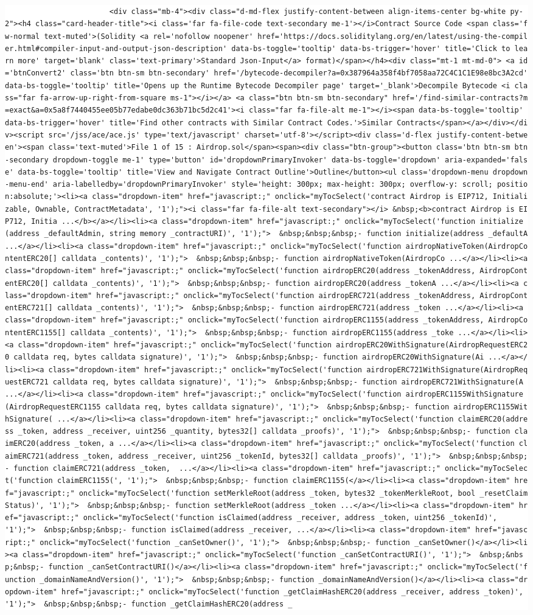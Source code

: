                             <div class="mb-4"><div class="d-md-flex justify-content-between align-items-center bg-white py-2"><h4 class="card-header-title"><i class='far fa-file-code text-secondary me-1'></i>Contract Source Code <span class='fw-normal text-muted'>(Solidity <a rel='nofollow noopener' href='https://docs.soliditylang.org/en/latest/using-the-compiler.html#compiler-input-and-output-json-description' data-bs-toggle='tooltip' data-bs-trigger='hover' title='Click to learn more' target='blank' class='text-primary'>Standard Json-Input</a> format)</span></h4><div class="mt-1 mt-md-0"> <a id='btnConvert2' class='btn btn-sm btn-secondary' href='/bytecode-decompiler?a=0x387964a358f4bf7058aa72C4C1C1E98e8bc3A2cd' data-bs-toggle='tooltip' title='Opens up the Runtime Bytecode Decompiler page' target='_blank'>Decompile Bytecode <i class="far fa-arrow-up-right-from-square ms-1"></i></a> <a class="btn btn-sm btn-secondary" href='/find-similar-contracts?m=exact&a=0x5a8f7440455ee05b77edabe0dc363b71bc5d2c41'><i class="far fa-file-alt me-1"></i><span data-bs-toggle='tooltip' data-bs-trigger='hover' title='Find other contracts with Similar Contract Codes.'>Similar Contracts</span></a></div></div><script src='/jss/ace/ace.js' type='text/javascript' charset='utf-8'></script><div class='d-flex justify-content-between'><span class='text-muted'>File 1 of 15 : Airdrop.sol</span><span><div class="btn-group"><button class='btn btn-sm btn-secondary dropdown-toggle me-1' type='button' id='dropdownPrimaryInvoker' data-bs-toggle='dropdown' aria-expanded='false' data-bs-toggle='tooltip' title='View and Navigate Contract Outline'>Outline</button><ul class='dropdown-menu dropdown-menu-end' aria-labelledby='dropdownPrimaryInvoker' style='height: 300px; max-height: 300px; overflow-y: scroll; position:absolute;'><li><a class="dropdown-item" href="javascript:;" onclick="myTocSelect('contract Airdrop is EIP712, Initializable, Ownable, ContractMetadata', '1');"><i class="far fa-file-alt text-secondary"></i> &nbsp;<b>contract Airdrop is EIP712, Initia ...</b></a></li><li><a class="dropdown-item" href="javascript:;" onclick="myTocSelect('function initialize(address _defaultAdmin, string memory _contractURI)', '1');">  &nbsp;&nbsp;&nbsp;- function initialize(address _defaultA ...</a></li><li><a class="dropdown-item" href="javascript:;" onclick="myTocSelect('function airdropNativeToken(AirdropContentERC20[] calldata _contents)', '1');">  &nbsp;&nbsp;&nbsp;- function airdropNativeToken(AirdropCo ...</a></li><li><a class="dropdown-item" href="javascript:;" onclick="myTocSelect('function airdropERC20(address _tokenAddress, AirdropContentERC20[] calldata _contents)', '1');">  &nbsp;&nbsp;&nbsp;- function airdropERC20(address _tokenA ...</a></li><li><a class="dropdown-item" href="javascript:;" onclick="myTocSelect('function airdropERC721(address _tokenAddress, AirdropContentERC721[] calldata _contents)', '1');">  &nbsp;&nbsp;&nbsp;- function airdropERC721(address _token ...</a></li><li><a class="dropdown-item" href="javascript:;" onclick="myTocSelect('function airdropERC1155(address _tokenAddress, AirdropContentERC1155[] calldata _contents)', '1');">  &nbsp;&nbsp;&nbsp;- function airdropERC1155(address _toke ...</a></li><li><a class="dropdown-item" href="javascript:;" onclick="myTocSelect('function airdropERC20WithSignature(AirdropRequestERC20 calldata req, bytes calldata signature)', '1');">  &nbsp;&nbsp;&nbsp;- function airdropERC20WithSignature(Ai ...</a></li><li><a class="dropdown-item" href="javascript:;" onclick="myTocSelect('function airdropERC721WithSignature(AirdropRequestERC721 calldata req, bytes calldata signature)', '1');">  &nbsp;&nbsp;&nbsp;- function airdropERC721WithSignature(A ...</a></li><li><a class="dropdown-item" href="javascript:;" onclick="myTocSelect('function airdropERC1155WithSignature(AirdropRequestERC1155 calldata req, bytes calldata signature)', '1');">  &nbsp;&nbsp;&nbsp;- function airdropERC1155WithSignature( ...</a></li><li><a class="dropdown-item" href="javascript:;" onclick="myTocSelect('function claimERC20(address _token, address _receiver, uint256 _quantity, bytes32[] calldata _proofs)', '1');">  &nbsp;&nbsp;&nbsp;- function claimERC20(address _token, a ...</a></li><li><a class="dropdown-item" href="javascript:;" onclick="myTocSelect('function claimERC721(address _token, address _receiver, uint256 _tokenId, bytes32[] calldata _proofs)', '1');">  &nbsp;&nbsp;&nbsp;- function claimERC721(address _token,  ...</a></li><li><a class="dropdown-item" href="javascript:;" onclick="myTocSelect('function claimERC1155(', '1');">  &nbsp;&nbsp;&nbsp;- function claimERC1155(</a></li><li><a class="dropdown-item" href="javascript:;" onclick="myTocSelect('function setMerkleRoot(address _token, bytes32 _tokenMerkleRoot, bool _resetClaimStatus)', '1');">  &nbsp;&nbsp;&nbsp;- function setMerkleRoot(address _token ...</a></li><li><a class="dropdown-item" href="javascript:;" onclick="myTocSelect('function isClaimed(address _receiver, address _token, uint256 _tokenId)', '1');">  &nbsp;&nbsp;&nbsp;- function isClaimed(address _receiver, ...</a></li><li><a class="dropdown-item" href="javascript:;" onclick="myTocSelect('function _canSetOwner()', '1');">  &nbsp;&nbsp;&nbsp;- function _canSetOwner()</a></li><li><a class="dropdown-item" href="javascript:;" onclick="myTocSelect('function _canSetContractURI()', '1');">  &nbsp;&nbsp;&nbsp;- function _canSetContractURI()</a></li><li><a class="dropdown-item" href="javascript:;" onclick="myTocSelect('function _domainNameAndVersion()', '1');">  &nbsp;&nbsp;&nbsp;- function _domainNameAndVersion()</a></li><li><a class="dropdown-item" href="javascript:;" onclick="myTocSelect('function _getClaimHashERC20(address _receiver, address _token)', '1');">  &nbsp;&nbsp;&nbsp;- function _getClaimHashERC20(address _